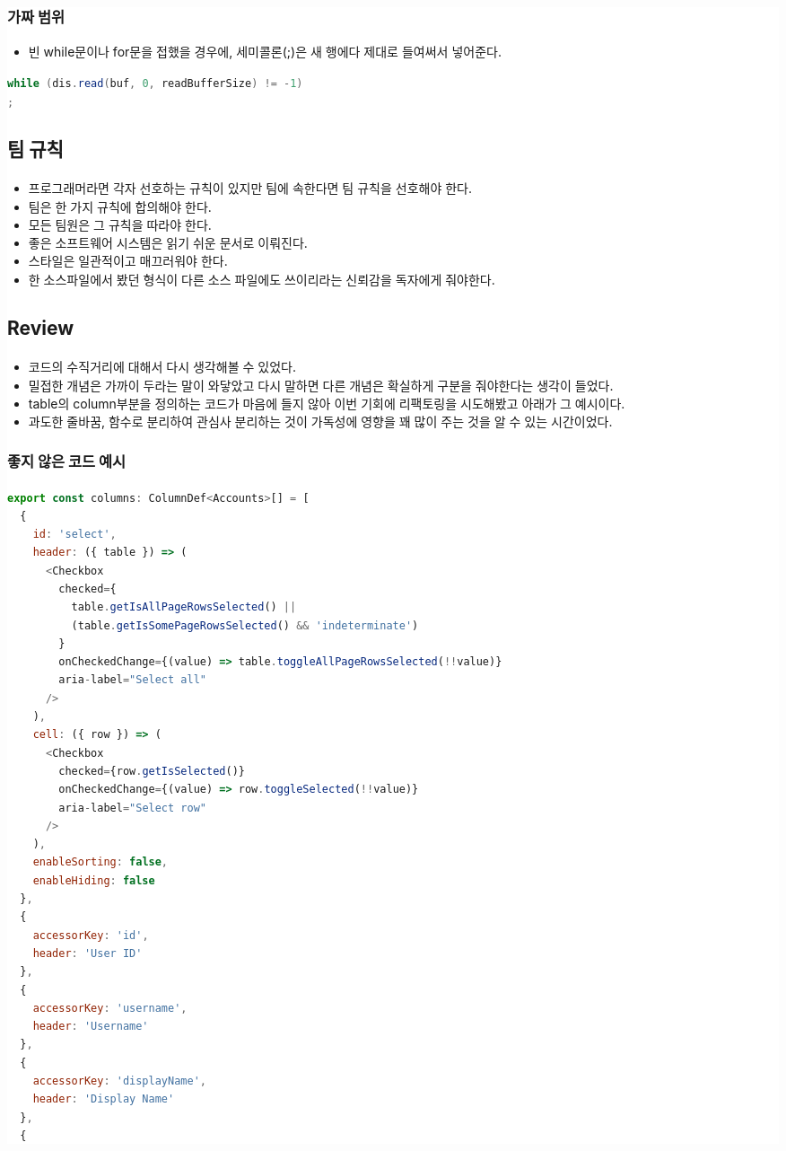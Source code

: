### 가짜 범위

- 빈 while문이나 for문을 접했을 경우에, 세미콜론(;)은 새 행에다 제대로 들여써서 넣어준다.

```java
while (dis.read(buf, 0, readBufferSize) != -1)
;
```

## 팀 규칙

- 프로그래머라면 각자 선호하는 규칙이 있지만 팀에 속한다면 팀 규칙을 선호해야 한다.
- 팀은 한 가지 규칙에 합의해야 한다.
- 모든 팀원은 그 규칙을 따라야 한다.
- 좋은 소프트웨어 시스템은 읽기 쉬운 문서로 이뤄진다.
- 스타일은 일관적이고 매끄러워야 한다.
- 한 소스파일에서 봤던 형식이 다른 소스 파일에도 쓰이리라는 신뢰감을 독자에게 줘야한다.

## Review

- 코드의 수직거리에 대해서 다시 생각해볼 수 있었다.
- 밀접한 개념은 가까이 두라는 말이 와닿았고 다시 말하면 다른 개념은 확실하게 구분을 줘야한다는 생각이 들었다.
- table의 column부분을 정의하는 코드가 마음에 들지 않아 이번 기회에 리팩토링을 시도해봤고 아래가 그 예시이다.
- 과도한 줄바꿈, 함수로 분리하여 관심사 분리하는 것이 가독성에 영향을 꽤 많이 주는 것을 알 수 있는 시간이었다.

### 좋지 않은 코드 예시

```javascript
export const columns: ColumnDef<Accounts>[] = [
  {
    id: 'select',
    header: ({ table }) => (
      <Checkbox
        checked={
          table.getIsAllPageRowsSelected() ||
          (table.getIsSomePageRowsSelected() && 'indeterminate')
        }
        onCheckedChange={(value) => table.toggleAllPageRowsSelected(!!value)}
        aria-label="Select all"
      />
    ),
    cell: ({ row }) => (
      <Checkbox
        checked={row.getIsSelected()}
        onCheckedChange={(value) => row.toggleSelected(!!value)}
        aria-label="Select row"
      />
    ),
    enableSorting: false,
    enableHiding: false
  },
  {
    accessorKey: 'id',
    header: 'User ID'
  },
  {
    accessorKey: 'username',
    header: 'Username'
  },
  {
    accessorKey: 'displayName',
    header: 'Display Name'
  },
  {
```
